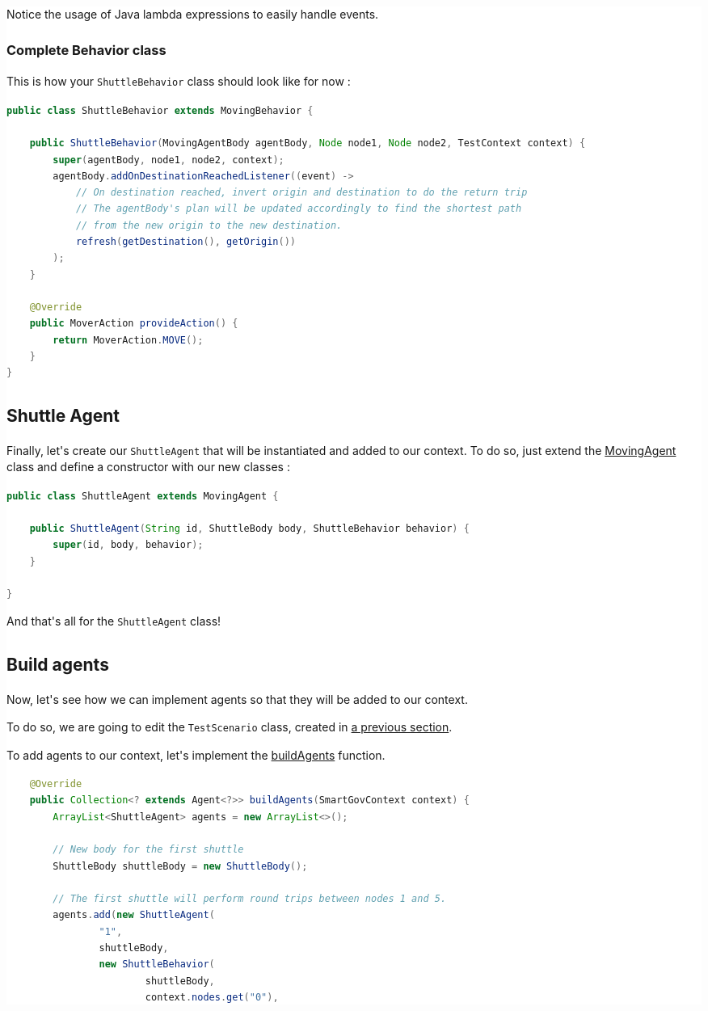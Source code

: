 Notice the usage of Java lambda expressions to easily handle events.

### Complete Behavior class
This is how your `ShuttleBehavior` class should look like for now : 
```java
public class ShuttleBehavior extends MovingBehavior {

	public ShuttleBehavior(MovingAgentBody agentBody, Node node1, Node node2, TestContext context) {
		super(agentBody, node1, node2, context);
		agentBody.addOnDestinationReachedListener((event) ->
			// On destination reached, invert origin and destination to do the return trip
			// The agentBody's plan will be updated	accordingly to find the shortest path
			// from the new origin to the new destination.
			refresh(getDestination(), getOrigin())
		);
	}

	@Override
	public MoverAction provideAction() {
		return MoverAction.MOVE();
	}
}
```

## Shuttle Agent

Finally, let's create our `ShuttleAgent` that will be instantiated and added to
our context. To do so, just extend the [MovingAgent]() class and define a
constructor with our new classes : 

```java
public class ShuttleAgent extends MovingAgent {

	public ShuttleAgent(String id, ShuttleBody body, ShuttleBehavior behavior) {
		super(id, body, behavior);
	}

}
```

And that's all for the `ShuttleAgent` class!

## Build agents

Now, let's see how we can implement agents so that they will be added to our context.

To do so, we are going to edit the `TestScenario` class, created in [a previous section](Create-a-SmartGov-project.md#create-a-scenario).

To add agents to our context, let's implement the [buildAgents]() function.
```java
	@Override
	public Collection<? extends Agent<?>> buildAgents(SmartGovContext context) {
		ArrayList<ShuttleAgent> agents = new ArrayList<>();
		
		// New body for the first shuttle
		ShuttleBody shuttleBody = new ShuttleBody();
			
		// The first shuttle will perform round trips between nodes 1 and 5.
		agents.add(new ShuttleAgent(
				"1",
				shuttleBody,
				new ShuttleBehavior(
						shuttleBody,
						context.nodes.get("0"),
```